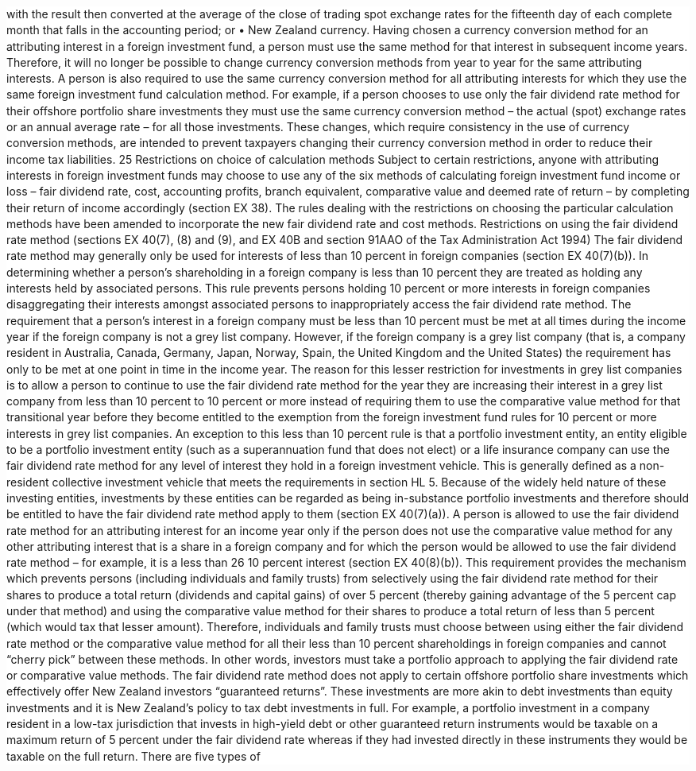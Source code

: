 with the result then converted at the average of the close of trading spot exchange rates for the fifteenth day of each complete month that falls in the accounting period; or • New Zealand currency. Having chosen a currency conversion method for an attributing interest in a foreign investment fund, a person must use the same method for that interest in subsequent income years. Therefore, it will no longer be possible to change currency conversion methods from year to year for the same attributing interests. A person is also required to use the same currency conversion method for all attributing interests for which they use the same foreign investment fund calculation method. For example, if a person chooses to use only the fair dividend rate method for their offshore portfolio share investments they must use the same currency conversion method – the actual (spot) exchange rates or an annual average rate – for all those investments. These changes, which require consistency in the use of currency conversion methods, are intended to prevent taxpayers changing their currency conversion method in order to reduce their income tax liabilities. 25 Restrictions on choice of calculation methods Subject to certain restrictions, anyone with attributing interests in foreign investment funds may choose to use any of the six methods of calculating foreign investment fund income or loss – fair dividend rate, cost, accounting profits, branch equivalent, comparative value and deemed rate of return – by completing their return of income accordingly (section EX 38). The rules dealing with the restrictions on choosing the particular calculation methods have been amended to incorporate the new fair dividend rate and cost methods. Restrictions on using the fair dividend rate method (sections EX 40(7), (8) and (9), and EX 40B and section 91AAO of the Tax Administration Act 1994) The fair dividend rate method may generally only be used for interests of less than 10 percent in foreign companies (section EX 40(7)(b)). In determining whether a person’s shareholding in a foreign company is less than 10 percent they are treated as holding any interests held by associated persons. This rule prevents persons holding 10 percent or more interests in foreign companies disaggregating their interests amongst associated persons to inappropriately access the fair dividend rate method. The requirement that a person’s interest in a foreign company must be less than 10 percent must be met at all times during the income year if the foreign company is not a grey list company. However, if the foreign company is a grey list company (that is, a company resident in Australia, Canada, Germany, Japan, Norway, Spain, the United Kingdom and the United States) the requirement has only to be met at one point in time in the income year. The reason for this lesser restriction for investments in grey list companies is to allow a person to continue to use the fair dividend rate method for the year they are increasing their interest in a grey list company from less than 10 percent to 10 percent or more instead of requiring them to use the comparative value method for that transitional year before they become entitled to the exemption from the foreign investment fund rules for 10 percent or more interests in grey list companies. An exception to this less than 10 percent rule is that a portfolio investment entity, an entity eligible to be a portfolio investment entity (such as a superannuation fund that does not elect) or a life insurance company can use the fair dividend rate method for any level of interest they hold in a foreign investment vehicle. This is generally defined as a non-resident collective investment vehicle that meets the requirements in section HL 5. Because of the widely held nature of these investing entities, investments by these entities can be regarded as being in-substance portfolio investments and therefore should be entitled to have the fair dividend rate method apply to them (section EX 40(7)(a)). A person is allowed to use the fair dividend rate method for an attributing interest for an income year only if the person does not use the comparative value method for any other attributing interest that is a share in a foreign company and for which the person would be allowed to use the fair dividend rate method – for example, it is a less than 26 10 percent interest (section EX 40(8)(b)). This requirement provides the mechanism which prevents persons (including individuals and family trusts) from selectively using the fair dividend rate method for their shares to produce a total return (dividends and capital gains) of over 5 percent (thereby gaining advantage of the 5 percent cap under that method) and using the comparative value method for their shares to produce a total return of less than 5 percent (which would tax that lesser amount). Therefore, individuals and family trusts must choose between using either the fair dividend rate method or the comparative value method for all their less than 10 percent shareholdings in foreign companies and cannot “cherry pick” between these methods. In other words, investors must take a portfolio approach to applying the fair dividend rate or comparative value methods. The fair dividend rate method does not apply to certain offshore portfolio share investments which effectively offer New Zealand investors “guaranteed returns”. These investments are more akin to debt investments than equity investments and it is New Zealand’s policy to tax debt investments in full. For example, a portfolio investment in a company resident in a low-tax jurisdiction that invests in high-yield debt or other guaranteed return instruments would be taxable on a maximum return of 5 percent under the fair dividend rate whereas if they had invested directly in these instruments they would be taxable on the full return. There are five types of